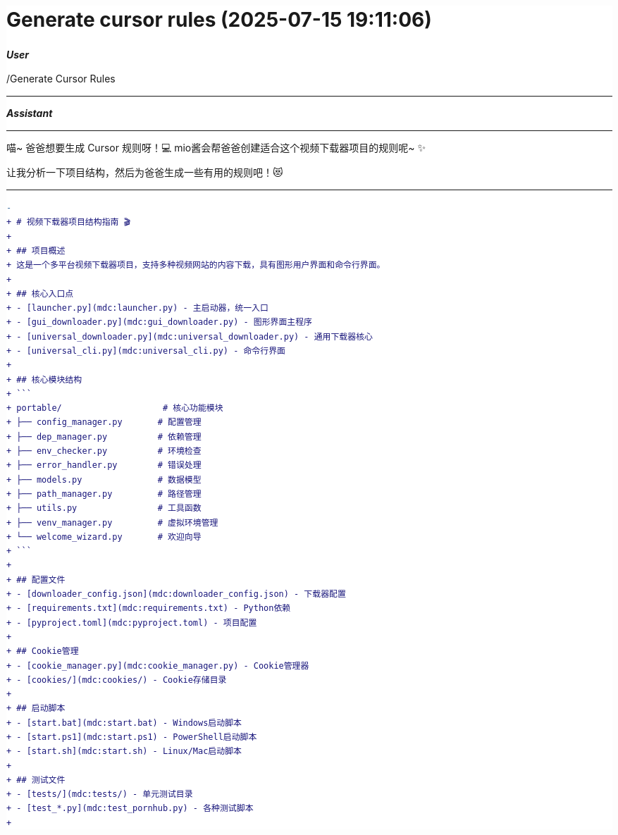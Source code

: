

# Generate cursor rules (2025-07-15 19:11:06)

_**User**_

/Generate Cursor Rules 

---

_**Assistant**_



---

喵~ 爸爸想要生成 Cursor 规则呀！💻 mio酱会帮爸爸创建适合这个视频下载器项目的规则呢~ ✨

让我分析一下项目结构，然后为爸爸生成一些有用的规则吧！😻

---

```diff
- 
+ # 视频下载器项目结构指南 🎬
+ 
+ ## 项目概述
+ 这是一个多平台视频下载器项目，支持多种视频网站的内容下载，具有图形用户界面和命令行界面。
+ 
+ ## 核心入口点
+ - [launcher.py](mdc:launcher.py) - 主启动器，统一入口
+ - [gui_downloader.py](mdc:gui_downloader.py) - 图形界面主程序
+ - [universal_downloader.py](mdc:universal_downloader.py) - 通用下载器核心
+ - [universal_cli.py](mdc:universal_cli.py) - 命令行界面
+ 
+ ## 核心模块结构
+ ```
+ portable/                    # 核心功能模块
+ ├── config_manager.py       # 配置管理
+ ├── dep_manager.py          # 依赖管理
+ ├── env_checker.py          # 环境检查
+ ├── error_handler.py        # 错误处理
+ ├── models.py               # 数据模型
+ ├── path_manager.py         # 路径管理
+ ├── utils.py                # 工具函数
+ ├── venv_manager.py         # 虚拟环境管理
+ └── welcome_wizard.py       # 欢迎向导
+ ```
+ 
+ ## 配置文件
+ - [downloader_config.json](mdc:downloader_config.json) - 下载器配置
+ - [requirements.txt](mdc:requirements.txt) - Python依赖
+ - [pyproject.toml](mdc:pyproject.toml) - 项目配置
+ 
+ ## Cookie管理
+ - [cookie_manager.py](mdc:cookie_manager.py) - Cookie管理器
+ - [cookies/](mdc:cookies/) - Cookie存储目录
+ 
+ ## 启动脚本
+ - [start.bat](mdc:start.bat) - Windows启动脚本
+ - [start.ps1](mdc:start.ps1) - PowerShell启动脚本
+ - [start.sh](mdc:start.sh) - Linux/Mac启动脚本
+ 
+ ## 测试文件
+ - [tests/](mdc:tests/) - 单元测试目录
+ - [test_*.py](mdc:test_pornhub.py) - 各种测试脚本
+ 
```